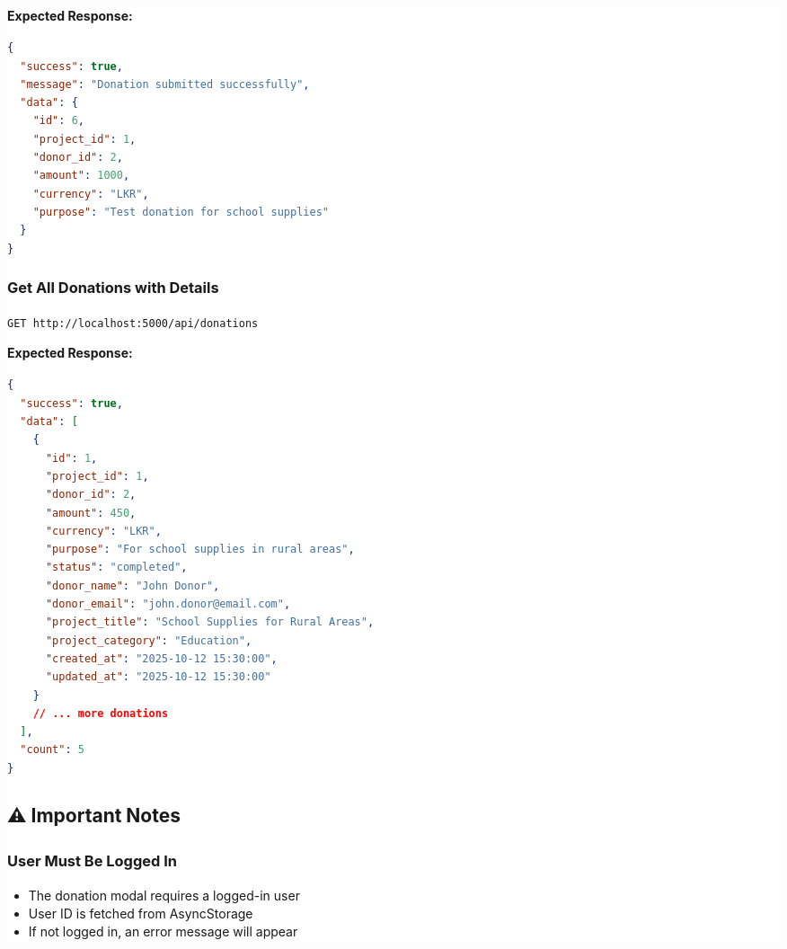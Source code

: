 **Expected Response:**
```json
{
  "success": true,
  "message": "Donation submitted successfully",
  "data": {
    "id": 6,
    "project_id": 1,
    "donor_id": 2,
    "amount": 1000,
    "currency": "LKR",
    "purpose": "Test donation for school supplies"
  }
}
```

### Get All Donations with Details
```bash
GET http://localhost:5000/api/donations
```

**Expected Response:**
```json
{
  "success": true,
  "data": [
    {
      "id": 1,
      "project_id": 1,
      "donor_id": 2,
      "amount": 450,
      "currency": "LKR",
      "purpose": "For school supplies in rural areas",
      "status": "completed",
      "donor_name": "John Donor",
      "donor_email": "john.donor@email.com",
      "project_title": "School Supplies for Rural Areas",
      "project_category": "Education",
      "created_at": "2025-10-12 15:30:00",
      "updated_at": "2025-10-12 15:30:00"
    }
    // ... more donations
  ],
  "count": 5
}
```

## ⚠️ Important Notes

### User Must Be Logged In
- The donation modal requires a logged-in user
- User ID is fetched from AsyncStorage
- If not logged in, an error message will appear
